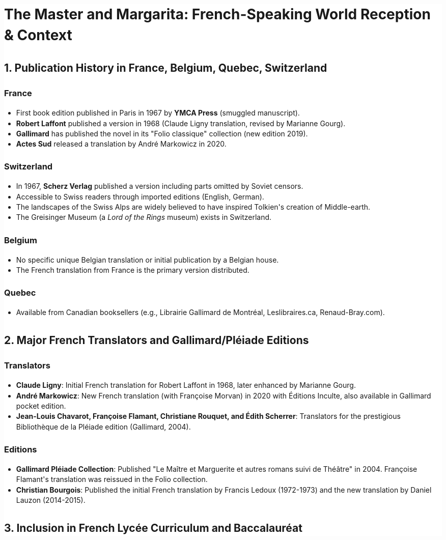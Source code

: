 # The Master and Margarita: French-Speaking World Reception & Context

## 1. Publication History in France, Belgium, Quebec, Switzerland

### France
*   First book edition published in Paris in 1967 by **YMCA Press** (smuggled manuscript).
*   **Robert Laffont** published a version in 1968 (Claude Ligny translation, revised by Marianne Gourg).
*   **Gallimard** has published the novel in its "Folio classique" collection (new edition 2019).
*   **Actes Sud** released a translation by André Markowicz in 2020.

### Switzerland
*   In 1967, **Scherz Verlag** published a version including parts omitted by Soviet censors.
*   Accessible to Swiss readers through imported editions (English, German).
*   The landscapes of the Swiss Alps are widely believed to have inspired Tolkien's creation of Middle-earth.
*   The Greisinger Museum (a *Lord of the Rings* museum) exists in Switzerland.

### Belgium
*   No specific unique Belgian translation or initial publication by a Belgian house.
*   The French translation from France is the primary version distributed.

### Quebec
*   Available from Canadian booksellers (e.g., Librairie Gallimard de Montréal, Leslibraires.ca, Renaud-Bray.com).

## 2. Major French Translators and Gallimard/Pléiade Editions

### Translators
*   **Claude Ligny**: Initial French translation for Robert Laffont in 1968, later enhanced by Marianne Gourg.
*   **André Markowicz**: New French translation (with Françoise Morvan) in 2020 with Éditions Inculte, also available in Gallimard pocket edition.
*   **Jean-Louis Chavarot, Françoise Flamant, Christiane Rouquet, and Édith Scherrer**: Translators for the prestigious Bibliothèque de la Pléiade edition (Gallimard, 2004).

### Editions
*   **Gallimard Pléiade Collection**: Published "Le Maître et Marguerite et autres romans suivi de Théâtre" in 2004. Françoise Flamant's translation was reissued in the Folio collection.
*   **Christian Bourgois**: Published the initial French translation by Francis Ledoux (1972-1973) and the new translation by Daniel Lauzon (2014-2015).

## 3. Inclusion in French Lycée Curriculum and Baccalauréat
